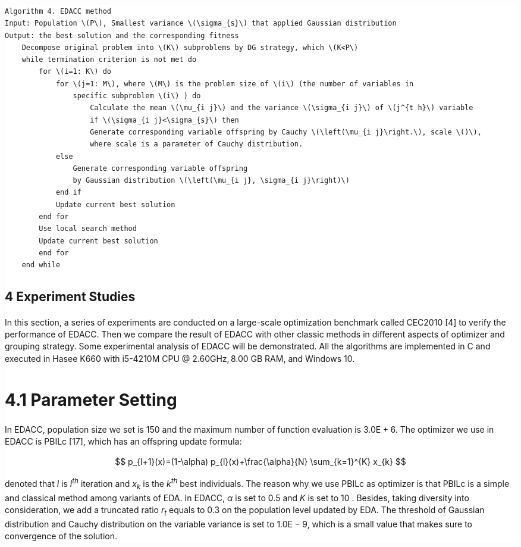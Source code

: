```
Algorithm 4. EDACC method
Input: Population \(P\), Smallest variance \(\sigma_{s}\) that applied Gaussian distribution
Output: the best solution and the corresponding fitness
    Decompose original problem into \(K\) subproblems by DG strategy, which \(K<P\)
    while termination criterion is not met do
        for \(i=1: K\) do
            for \(j=1: M\), where \(M\) is the problem size of \(i\) (the number of variables in
                specific subproblem \(i\) ) do
                    Calculate the mean \(\mu_{i j}\) and the variance \(\sigma_{i j}\) of \(j^{t h}\) variable
                    if \(\sigma_{i j}<\sigma_{s}\) then
                    Generate corresponding variable offspring by Cauchy \(\left(\mu_{i j}\right.\), scale \()\),
                    where scale is a parameter of Cauchy distribution.
            else
                Generate corresponding variable offspring
                by Gaussian distribution \(\left(\mu_{i j}, \sigma_{i j}\right)\)
            end if
            Update current best solution
        end for
        Use local search method
        Update current best solution
        end for
    end while
```


## 4 Experiment Studies

In this section, a series of experiments are conducted on a large-scale optimization benchmark called CEC2010 [4] to verify the performance of EDACC. Then we compare the result of EDACC with other classic methods in different aspects of optimizer and grouping strategy. Some experimental analysis of EDACC will be demonstrated. All the algorithms are implemented in C and executed in Hasee K660 with i5-4210M CPU @ $2.60 \mathrm{GHz}, 8.00 \mathrm{~GB}$ RAM, and Windows 10.

# 4.1 Parameter Setting 

In EDACC, population size we set is 150 and the maximum number of function evaluation is $3.0 \mathrm{E}+6$. The optimizer we use in EDACC is PBILc [17], which has an offspring update formula:

$$
p_{l+1}(x)=(1-\alpha) p_{l}(x)+\frac{\alpha}{N} \sum_{k=1}^{K} x_{k}
$$

denoted that $l$ is $l^{t h}$ iteration and $x_{k}$ is the $k^{t h}$ best individuals. The reason why we use PBILc as optimizer is that PBILc is a simple and classical method among variants of EDA. In EDACC, $\alpha$ is set to 0.5 and $K$ is set to 10 . Besides, taking diversity into consideration, we add a truncated ratio $r_{t}$ equals to 0.3 on the population level updated by EDA. The threshold of Gaussian distribution and Cauchy distribution on the variable variance is set to $1.0 \mathrm{E}-9$, which is a small value that makes sure to convergence of the solution.


[^0]:    This work was supported in part by the National Natural Science Foundation of China under Grant 61622206, 61332002, and the Natural Science Foundation of Guangdong under Grant 2015A030306024.